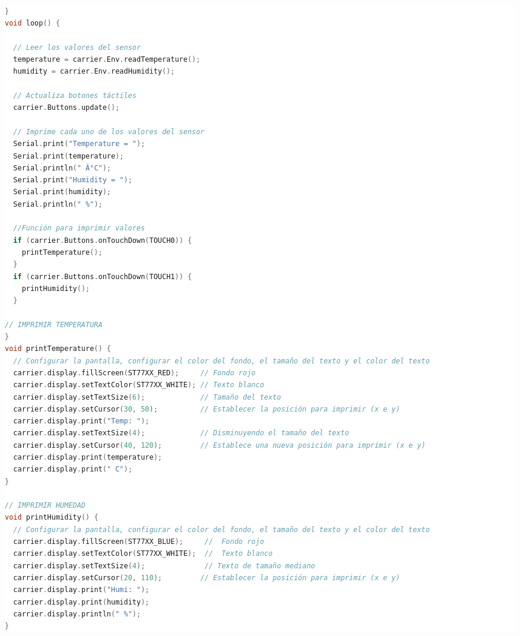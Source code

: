 ```cpp
}
void loop() {

  // Leer los valores del sensor
  temperature = carrier.Env.readTemperature();
  humidity = carrier.Env.readHumidity();

  // Actualiza botones táctiles
  carrier.Buttons.update();

  // Imprime cada uno de los valores del sensor
  Serial.print("Temperature = ");
  Serial.print(temperature);
  Serial.println(" Â°C");
  Serial.print("Humidity = ");
  Serial.print(humidity);
  Serial.println(" %");

  //Función para imprimir valores
  if (carrier.Buttons.onTouchDown(TOUCH0)) {
    printTemperature();
  }
  if (carrier.Buttons.onTouchDown(TOUCH1)) {
    printHumidity();
  }

// IMPRIMIR TEMPERATURA
}
void printTemperature() {
  // Configurar la pantalla, configurar el color del fondo, el tamaño del texto y el color del texto
  carrier.display.fillScreen(ST77XX_RED);     // Fondo rojo
  carrier.display.setTextColor(ST77XX_WHITE); // Texto blanco 
  carrier.display.setTextSize(6);             // Tamaño del texto
  carrier.display.setCursor(30, 50);          // Establecer la posición para imprimir (x e y)
  carrier.display.print("Temp: ");
  carrier.display.setTextSize(4);             // Disminuyendo el tamaño del texto  
  carrier.display.setCursor(40, 120);         // Establece una nueva posición para imprimir (x e y)
  carrier.display.print(temperature);
  carrier.display.print(" C");
}

// IMPRIMIR HUMEDAD
void printHumidity() {
  // Configurar la pantalla, configurar el color del fondo, el tamaño del texto y el color del texto
  carrier.display.fillScreen(ST77XX_BLUE);     //  Fondo rojo
  carrier.display.setTextColor(ST77XX_WHITE);  //  Texto blanco 
  carrier.display.setTextSize(4);              // Texto de tamaño mediano
  carrier.display.setCursor(20, 110);         // Establecer la posición para imprimir (x e y)
  carrier.display.print("Humi: ");
  carrier.display.print(humidity);
  carrier.display.println(" %");
}
```
